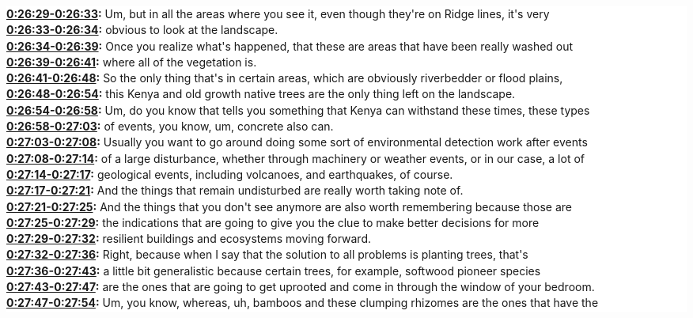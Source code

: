 **[0:26:29-0:26:33](https://regenerativeskills.com/abundantedge-mitigating-natural-disasters-and-forming-a-permaculture-landscaping-collaboration-rrt-8/#t=0:26:29):**  Um, but in all the areas where you see it, even though they're on Ridge lines, it's very  
**[0:26:33-0:26:34](https://regenerativeskills.com/abundantedge-mitigating-natural-disasters-and-forming-a-permaculture-landscaping-collaboration-rrt-8/#t=0:26:33):**  obvious to look at the landscape.  
**[0:26:34-0:26:39](https://regenerativeskills.com/abundantedge-mitigating-natural-disasters-and-forming-a-permaculture-landscaping-collaboration-rrt-8/#t=0:26:34):**  Once you realize what's happened, that these are areas that have been really washed out  
**[0:26:39-0:26:41](https://regenerativeskills.com/abundantedge-mitigating-natural-disasters-and-forming-a-permaculture-landscaping-collaboration-rrt-8/#t=0:26:39):**  where all of the vegetation is.  
**[0:26:41-0:26:48](https://regenerativeskills.com/abundantedge-mitigating-natural-disasters-and-forming-a-permaculture-landscaping-collaboration-rrt-8/#t=0:26:41):**  So the only thing that's in certain areas, which are obviously riverbedder or flood plains,  
**[0:26:48-0:26:54](https://regenerativeskills.com/abundantedge-mitigating-natural-disasters-and-forming-a-permaculture-landscaping-collaboration-rrt-8/#t=0:26:48):**  this Kenya and old growth native trees are the only thing left on the landscape.  
**[0:26:54-0:26:58](https://regenerativeskills.com/abundantedge-mitigating-natural-disasters-and-forming-a-permaculture-landscaping-collaboration-rrt-8/#t=0:26:54):**  Um, do you know that tells you something that Kenya can withstand these times, these types  
**[0:26:58-0:27:03](https://regenerativeskills.com/abundantedge-mitigating-natural-disasters-and-forming-a-permaculture-landscaping-collaboration-rrt-8/#t=0:26:58):**  of events, you know, um, concrete also can.  
**[0:27:03-0:27:08](https://regenerativeskills.com/abundantedge-mitigating-natural-disasters-and-forming-a-permaculture-landscaping-collaboration-rrt-8/#t=0:27:03):**  Usually you want to go around doing some sort of environmental detection work after events  
**[0:27:08-0:27:14](https://regenerativeskills.com/abundantedge-mitigating-natural-disasters-and-forming-a-permaculture-landscaping-collaboration-rrt-8/#t=0:27:08):**  of a large disturbance, whether through machinery or weather events, or in our case, a lot of  
**[0:27:14-0:27:17](https://regenerativeskills.com/abundantedge-mitigating-natural-disasters-and-forming-a-permaculture-landscaping-collaboration-rrt-8/#t=0:27:14):**  geological events, including volcanoes, and earthquakes, of course.  
**[0:27:17-0:27:21](https://regenerativeskills.com/abundantedge-mitigating-natural-disasters-and-forming-a-permaculture-landscaping-collaboration-rrt-8/#t=0:27:17):**  And the things that remain undisturbed are really worth taking note of.  
**[0:27:21-0:27:25](https://regenerativeskills.com/abundantedge-mitigating-natural-disasters-and-forming-a-permaculture-landscaping-collaboration-rrt-8/#t=0:27:21):**  And the things that you don't see anymore are also worth remembering because those are  
**[0:27:25-0:27:29](https://regenerativeskills.com/abundantedge-mitigating-natural-disasters-and-forming-a-permaculture-landscaping-collaboration-rrt-8/#t=0:27:25):**  the indications that are going to give you the clue to make better decisions for more  
**[0:27:29-0:27:32](https://regenerativeskills.com/abundantedge-mitigating-natural-disasters-and-forming-a-permaculture-landscaping-collaboration-rrt-8/#t=0:27:29):**  resilient buildings and ecosystems moving forward.  
**[0:27:32-0:27:36](https://regenerativeskills.com/abundantedge-mitigating-natural-disasters-and-forming-a-permaculture-landscaping-collaboration-rrt-8/#t=0:27:32):**  Right, because when I say that the solution to all problems is planting trees, that's  
**[0:27:36-0:27:43](https://regenerativeskills.com/abundantedge-mitigating-natural-disasters-and-forming-a-permaculture-landscaping-collaboration-rrt-8/#t=0:27:36):**  a little bit generalistic because certain trees, for example, softwood pioneer species  
**[0:27:43-0:27:47](https://regenerativeskills.com/abundantedge-mitigating-natural-disasters-and-forming-a-permaculture-landscaping-collaboration-rrt-8/#t=0:27:43):**  are the ones that are going to get uprooted and come in through the window of your bedroom.  
**[0:27:47-0:27:54](https://regenerativeskills.com/abundantedge-mitigating-natural-disasters-and-forming-a-permaculture-landscaping-collaboration-rrt-8/#t=0:27:47):**  Um, you know, whereas, uh, bamboos and these clumping rhizomes are the ones that have the  
